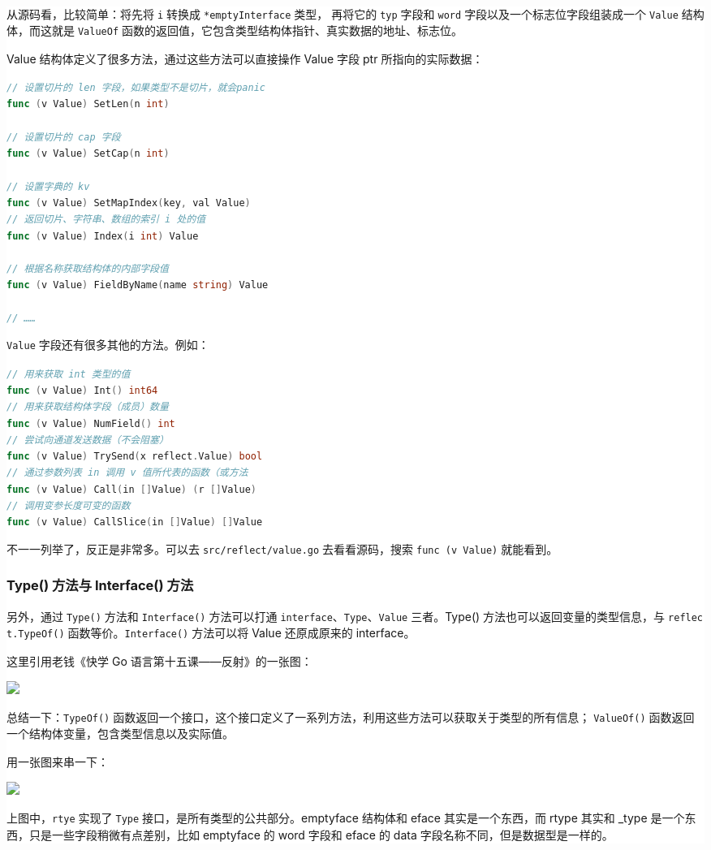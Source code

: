 从源码看，比较简单：将先将 `i` 转换成 `*emptyInterface` 类型， 再将它的 `typ` 字段和 `word` 字段以及一个标志位字段组装成一个 `Value` 结构体，而这就是 `ValueOf` 函数的返回值，它包含类型结构体指针、真实数据的地址、标志位。

Value 结构体定义了很多方法，通过这些方法可以直接操作 Value 字段 ptr 所指向的实际数据：

```go
// 设置切片的 len 字段，如果类型不是切片，就会panic
func (v Value) SetLen(n int)

// 设置切片的 cap 字段
func (v Value) SetCap(n int)

// 设置字典的 kv
func (v Value) SetMapIndex(key, val Value)
// 返回切片、字符串、数组的索引 i 处的值
func (v Value) Index(i int) Value

// 根据名称获取结构体的内部字段值
func (v Value) FieldByName(name string) Value

// ……
```

`Value` 字段还有很多其他的方法。例如：

```go
// 用来获取 int 类型的值
func (v Value) Int() int64
// 用来获取结构体字段（成员）数量
func (v Value) NumField() int
// 尝试向通道发送数据（不会阻塞）
func (v Value) TrySend(x reflect.Value) bool
// 通过参数列表 in 调用 v 值所代表的函数（或方法
func (v Value) Call(in []Value) (r []Value)
// 调用变参长度可变的函数
func (v Value) CallSlice(in []Value) []Value
```

不一一列举了，反正是非常多。可以去 `src/reflect/value.go` 去看看源码，搜索 `func (v Value)` 就能看到。

### Type() 方法与 Interface() 方法

另外，通过 `Type()` 方法和 `Interface()` 方法可以打通 `interface`、`Type`、`Value` 三者。Type() 方法也可以返回变量的类型信息，与 `reflect.TypeOf()` 函数等价。`Interface()` 方法可以将 Value 还原成原来的 interface。

这里引用老钱《快学 Go 语言第十五课——反射》的一张图：

![](https://notes-learning.oss-cn-beijing.aliyuncs.com/tgz38n/1616980149650-1e6b2b6d-0b40-43d1-bf91-a46890012e73.png)

总结一下：`TypeOf()` 函数返回一个接口，这个接口定义了一系列方法，利用这些方法可以获取关于类型的所有信息； `ValueOf()` 函数返回一个结构体变量，包含类型信息以及实际值。

用一张图来串一下：

![](https://notes-learning.oss-cn-beijing.aliyuncs.com/tgz38n/1616980149652-cd48e788-6a67-421d-ad95-1d89d7ae5241.png)

上图中，`rtye` 实现了 `Type` 接口，是所有类型的公共部分。emptyface 结构体和 eface 其实是一个东西，而 rtype 其实和 \_type 是一个东西，只是一些字段稍微有点差别，比如 emptyface 的 word 字段和 eface 的 data 字段名称不同，但是数据型是一样的。

